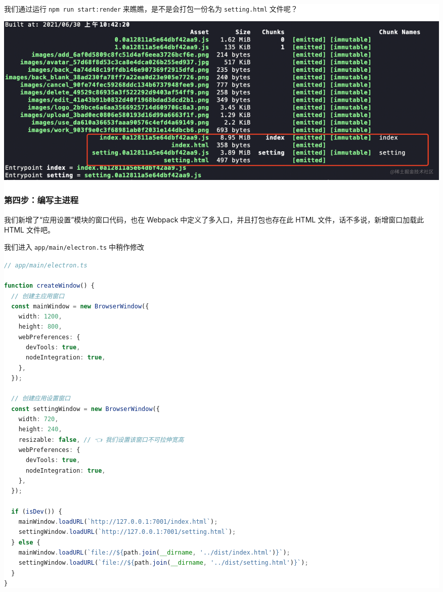 我们通过运行 `npm run start:render` 来瞧瞧，是不是会打包一份名为 `setting.html` 文件呢？

![image.png](./images/288d42df432e4d8ea719d025377cd36d~tplv-k3u1fbpfcp-watermark.image.png)

### 第四步：编写主进程

我们新增了“应用设置”模块的窗口代码，也在 Webpack 中定义了多入口，并且打包也存在此 HTML 文件，话不多说，新增窗口加载此 HTML 文件吧。

我们进入 `app/main/electron.ts` 中稍作修改

```ts
// app/main/electron.ts

function createWindow() {
  // 创建主应用窗口
  const mainWindow = new BrowserWindow({
    width: 1200,
    height: 800,
    webPreferences: {
      devTools: true,
      nodeIntegration: true,
    },
  });

  // 创建应用设置窗口
  const settingWindow = new BrowserWindow({
    width: 720,
    height: 240,
    resizable: false, // 👈 我们设置该窗口不可拉伸宽高
    webPreferences: {
      devTools: true,
      nodeIntegration: true,
    },
  });

  if (isDev()) {
    mainWindow.loadURL(`http://127.0.0.1:7001/index.html`);
    settingWindow.loadURL(`http://127.0.0.1:7001/setting.html`);
  } else {
    mainWindow.loadURL(`file://${path.join(__dirname, '../dist/index.html')}`);
    settingWindow.loadURL(`file://${path.join(__dirname, '../dist/setting.html')}`);
  }
}
```
